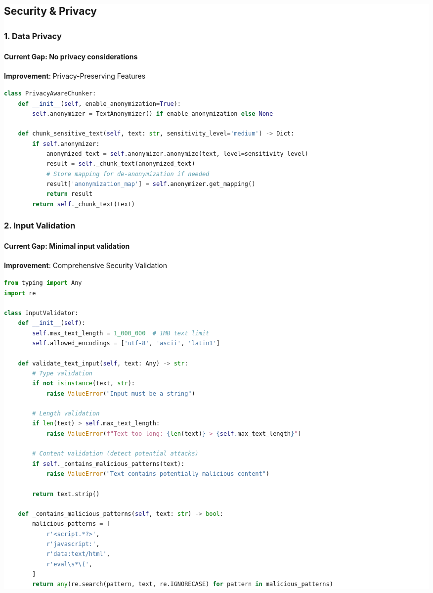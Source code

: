 ## Security & Privacy

### 1. Data Privacy

#### **Current Gap**: No privacy considerations
**Improvement**: Privacy-Preserving Features
```python
class PrivacyAwareChunker:
    def __init__(self, enable_anonymization=True):
        self.anonymizer = TextAnonymizer() if enable_anonymization else None
    
    def chunk_sensitive_text(self, text: str, sensitivity_level='medium') -> Dict:
        if self.anonymizer:
            anonymized_text = self.anonymizer.anonymize(text, level=sensitivity_level)
            result = self._chunk_text(anonymized_text)
            # Store mapping for de-anonymization if needed
            result['anonymization_map'] = self.anonymizer.get_mapping()
            return result
        return self._chunk_text(text)
```

### 2. Input Validation

#### **Current Gap**: Minimal input validation
**Improvement**: Comprehensive Security Validation
```python
from typing import Any
import re

class InputValidator:
    def __init__(self):
        self.max_text_length = 1_000_000  # 1MB text limit
        self.allowed_encodings = ['utf-8', 'ascii', 'latin1']
    
    def validate_text_input(self, text: Any) -> str:
        # Type validation
        if not isinstance(text, str):
            raise ValueError("Input must be a string")
        
        # Length validation
        if len(text) > self.max_text_length:
            raise ValueError(f"Text too long: {len(text)} > {self.max_text_length}")
        
        # Content validation (detect potential attacks)
        if self._contains_malicious_patterns(text):
            raise ValueError("Text contains potentially malicious content")
        
        return text.strip()
    
    def _contains_malicious_patterns(self, text: str) -> bool:
        malicious_patterns = [
            r'<script.*?>',
            r'javascript:',
            r'data:text/html',
            r'eval\s*\(',
        ]
        return any(re.search(pattern, text, re.IGNORECASE) for pattern in malicious_patterns)
```

